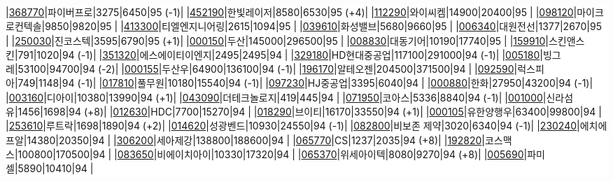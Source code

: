 |[368770](https://finance.daum.net/quotes/A368770)|파이버프로|3275|6450|95 (-1)|
|[452190](https://finance.daum.net/quotes/A452190)|한빛레이저|8580|6530|95 (+4)|
|[112290](https://finance.daum.net/quotes/A112290)|와이씨켐|14900|20400|95 |
|[098120](https://finance.daum.net/quotes/A098120)|마이크로컨텍솔|9850|9820|95 |
|[413300](https://finance.daum.net/quotes/A413300)|티엘엔지니어링|2615|1094|95 |
|[039610](https://finance.daum.net/quotes/A039610)|화성밸브|5680|9660|95 |
|[006340](https://finance.daum.net/quotes/A006340)|대원전선|1377|2670|95 |
|[250030](https://finance.daum.net/quotes/A250030)|진코스텍|3595|6790|95 (+1)|
|[000150](https://finance.daum.net/quotes/A000150)|두산|145000|296500|95 |
|[008830](https://finance.daum.net/quotes/A008830)|대동기어|10190|17740|95 |
|[159910](https://finance.daum.net/quotes/A159910)|스킨앤스킨|791|1020|94 (-1)|
|[351320](https://finance.daum.net/quotes/A351320)|에스에이티이엔지|2495|2495|94 |
|[329180](https://finance.daum.net/quotes/A329180)|HD현대중공업|117100|291000|94 (-1)|
|[005180](https://finance.daum.net/quotes/A005180)|빙그레|53100|94700|94 (-2)|
|[000155](https://finance.daum.net/quotes/A000155)|두산우|64900|136100|94 (-1)|
|[196170](https://finance.daum.net/quotes/A196170)|알테오젠|204500|371500|94 |
|[092590](https://finance.daum.net/quotes/A092590)|럭스피아|749|1148|94 (-1)|
|[017810](https://finance.daum.net/quotes/A017810)|풀무원|10180|15540|94 (-1)|
|[097230](https://finance.daum.net/quotes/A097230)|HJ중공업|3395|6040|94 |
|[000880](https://finance.daum.net/quotes/A000880)|한화|27950|43200|94 (-1)|
|[003160](https://finance.daum.net/quotes/A003160)|디아이|10380|13990|94 (+1)|
|[043090](https://finance.daum.net/quotes/A043090)|더테크놀로지|419|445|94 |
|[071950](https://finance.daum.net/quotes/A071950)|코아스|5336|8840|94 (-1)|
|[001000](https://finance.daum.net/quotes/A001000)|신라섬유|1456|1698|94 (+8)|
|[012630](https://finance.daum.net/quotes/A012630)|HDC|7700|15270|94 |
|[018290](https://finance.daum.net/quotes/A018290)|브이티|16170|33550|94 (+1)|
|[000105](https://finance.daum.net/quotes/A000105)|유한양행우|63400|99800|94 |
|[253610](https://finance.daum.net/quotes/A253610)|루트락|1698|1890|94 (+2)|
|[014620](https://finance.daum.net/quotes/A014620)|성광벤드|10930|24550|94 (-1)|
|[082800](https://finance.daum.net/quotes/A082800)|비보존 제약|3020|6340|94 (-1)|
|[230240](https://finance.daum.net/quotes/A230240)|에치에프알|14380|20350|94 |
|[306200](https://finance.daum.net/quotes/A306200)|세아제강|138800|188600|94 |
|[065770](https://finance.daum.net/quotes/A065770)|CS|1237|2035|94 (+8)|
|[192820](https://finance.daum.net/quotes/A192820)|코스맥스|100800|170500|94 |
|[083650](https://finance.daum.net/quotes/A083650)|비에이치아이|10330|17320|94 |
|[065370](https://finance.daum.net/quotes/A065370)|위세아이텍|8080|9270|94 (+8)|
|[005690](https://finance.daum.net/quotes/A005690)|파미셀|5890|10410|94 |